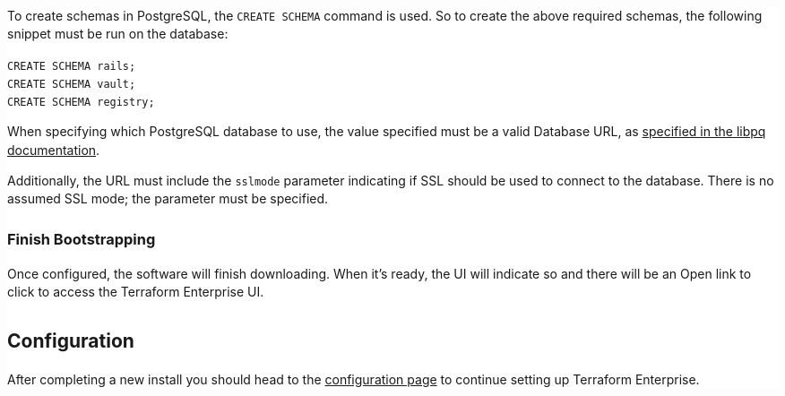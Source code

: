 To create schemas in PostgreSQL, the `CREATE SCHEMA` command is used. So to
create the above required schemas, the following snippet must be run on the
database:

```
CREATE SCHEMA rails;
CREATE SCHEMA vault;
CREATE SCHEMA registry;
```

When specifying which PostgreSQL database to use, the value specified must
be a valid Database URL, as [specified in the libpq documentation](https://www.postgresql.org/docs/9.3/static/libpq-connect.html#AEN39514).

Additionally, the URL must include the `sslmode` parameter indicating if SSL
should be used to connect to the database. There is no assumed SSL mode; the
parameter must be specified.

### Finish Bootstrapping

Once configured, the software will finish downloading. When it’s ready, the UI
will indicate so and there will be an Open link to click to access the Terraform Enterprise UI.

## Configuration

After completing a new install you should head to the [configuration
page](./config.html) to continue setting up Terraform Enterprise.
